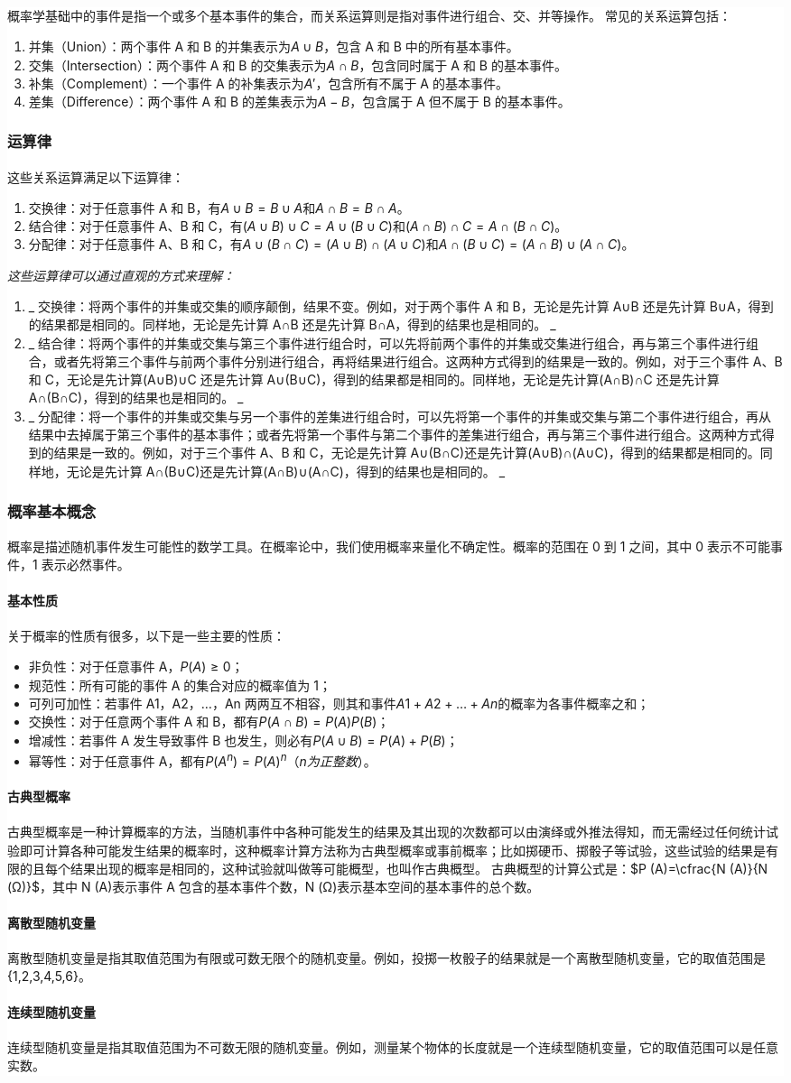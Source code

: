 概率学基础中的事件是指一个或多个基本事件的集合，而关系运算则是指对事件进行组合、交、并等操作。
常见的关系运算包括：

1.  并集（Union）：两个事件 A 和 B 的并集表示为$A∪B$，包含 A 和 B 中的所有基本事件。
2.  交集（Intersection）：两个事件 A 和 B 的交集表示为$A∩B$，包含同时属于 A 和 B 的基本事件。
3.  补集（Complement）：一个事件 A 的补集表示为$A'$，包含所有不属于 A 的基本事件。
4.  差集（Difference）：两个事件 A 和 B 的差集表示为$A-B$，包含属于 A 但不属于 B 的基本事件。

### 运算律

这些关系运算满足以下运算律：

1.  交换律：对于任意事件 A 和 B，有$A∪B = B∪A$和$A∩B = B∩A$。
2.  结合律：对于任意事件 A、B 和 C，有$(A∪B)∪C = A∪(B∪C)$和$(A∩B)∩C = A∩(B∩C)$。
3.  分配律：对于任意事件 A、B 和 C，有$A∪(B∩C) = (A∪B)∩(A∪C)$和$A∩(B∪C) = (A∩B)∪(A∩C)$。

_这些运算律可以通过直观的方式来理解：_

1. _ 交换律：将两个事件的并集或交集的顺序颠倒，结果不变。例如，对于两个事件 A 和 B，无论是先计算 A∪B 还是先计算 B∪A，得到的结果都是相同的。同样地，无论是先计算 A∩B 还是先计算 B∩A，得到的结果也是相同的。 _
2. _ 结合律：将两个事件的并集或交集与第三个事件进行组合时，可以先将前两个事件的并集或交集进行组合，再与第三个事件进行组合，或者先将第三个事件与前两个事件分别进行组合，再将结果进行组合。这两种方式得到的结果是一致的。例如，对于三个事件 A、B 和 C，无论是先计算(A∪B)∪C 还是先计算 A∪(B∪C)，得到的结果都是相同的。同样地，无论是先计算(A∩B)∩C 还是先计算 A∩(B∩C)，得到的结果也是相同的。 _
3. _ 分配律：将一个事件的并集或交集与另一个事件的差集进行组合时，可以先将第一个事件的并集或交集与第二个事件进行组合，再从结果中去掉属于第三个事件的基本事件；或者先将第一个事件与第二个事件的差集进行组合，再与第三个事件进行组合。这两种方式得到的结果是一致的。例如，对于三个事件 A、B 和 C，无论是先计算 A∪(B∩C)还是先计算(A∪B)∩(A∪C)，得到的结果都是相同的。同样地，无论是先计算 A∩(B∪C)还是先计算(A∩B)∪(A∩C)，得到的结果也是相同的。 _

### 概率基本概念

概率是描述随机事件发生可能性的数学工具。在概率论中，我们使用概率来量化不确定性。概率的范围在 0 到 1 之间，其中 0 表示不可能事件，1 表示必然事件。

#### 基本性质

关于概率的性质有很多，以下是一些主要的性质：

- 非负性：对于任意事件 A，$P(A) ≥ 0$；
- 规范性：所有可能的事件 A 的集合对应的概率值为 1；
- 可列可加性：若事件 A1，A2，…，An 两两互不相容，则其和事件$A1+A2+…+An$的概率为各事件概率之和；
- 交换性：对于任意两个事件 A 和 B，都有$P(A∩B)=P(A)P(B)$；
- 增减性：若事件 A 发生导致事件 B 也发生，则必有$P(A∪B)=P(A)+P(B)$；
- 幂等性：对于任意事件 A，都有$P(A^n)=P(A)^n（n为正整数）$。

#### 古典型概率

古典型概率是一种计算概率的方法，当随机事件中各种可能发生的结果及其出现的次数都可以由演绎或外推法得知，而无需经过任何统计试验即可计算各种可能发生结果的概率时，这种概率计算方法称为古典型概率或事前概率；比如掷硬币、掷骰子等试验，这些试验的结果是有限的且每个结果出现的概率是相同的，这种试验就叫做等可能概型，也叫作古典概型。
古典概型的计算公式是：$P (A)=\cfrac{N (A)}{N (Ω)}$，其中 N (A)表示事件 A 包含的基本事件个数，N (Ω)表示基本空间的基本事件的总个数。

#### 离散型随机变量

离散型随机变量是指其取值范围为有限或可数无限个的随机变量。例如，投掷一枚骰子的结果就是一个离散型随机变量，它的取值范围是{1,2,3,4,5,6}。

#### 连续型随机变量

连续型随机变量是指其取值范围为不可数无限的随机变量。例如，测量某个物体的长度就是一个连续型随机变量，它的取值范围可以是任意实数。
